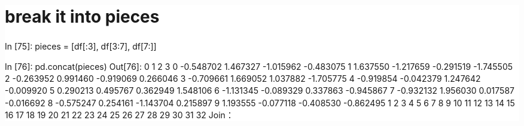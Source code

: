 # break it into pieces
In [75]: pieces = [df[:3], df[3:7], df[7:]]

In [76]: pd.concat(pieces)
Out[76]: 
          0         1         2         3
0 -0.548702  1.467327 -1.015962 -0.483075
1  1.637550 -1.217659 -0.291519 -1.745505
2 -0.263952  0.991460 -0.919069  0.266046
3 -0.709661  1.669052  1.037882 -1.705775
4 -0.919854 -0.042379  1.247642 -0.009920
5  0.290213  0.495767  0.362949  1.548106
6 -1.131345 -0.089329  0.337863 -0.945867
7 -0.932132  1.956030  0.017587 -0.016692
8 -0.575247  0.254161 -1.143704  0.215897
9  1.193555 -0.077118 -0.408530 -0.862495
1
2
3
4
5
6
7
8
9
10
11
12
13
14
15
16
17
18
19
20
21
22
23
24
25
26
27
28
29
30
31
32
Join：

